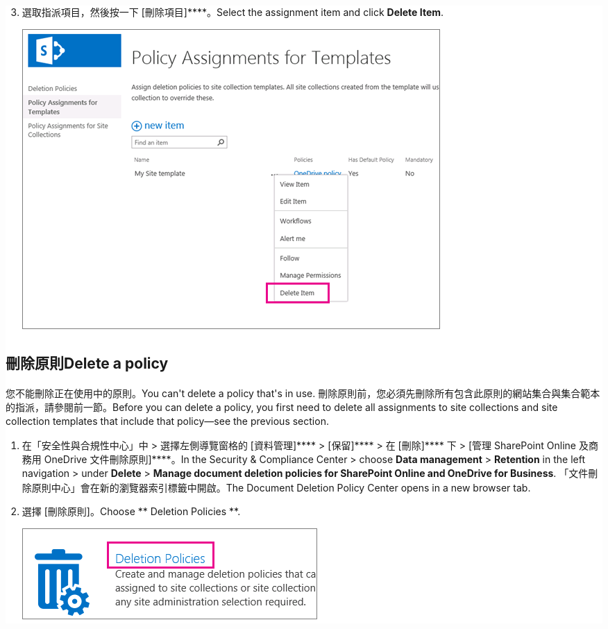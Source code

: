 3. <span data-ttu-id="55f6a-252">選取指派項目，然後按一下 [刪除項目]\*\*\*\*。</span><span class="sxs-lookup"><span data-stu-id="55f6a-252">Select the assignment item and click **Delete Item**.</span></span>
    
    ![原則指派的刪除項目命令](../media/IP-Delete-policy-assignment.png)
  
## <a name="delete-a-policy"></a><span data-ttu-id="55f6a-254">刪除原則</span><span class="sxs-lookup"><span data-stu-id="55f6a-254">Delete a policy</span></span>

<span data-ttu-id="55f6a-255">您不能刪除正在使用中的原則。</span><span class="sxs-lookup"><span data-stu-id="55f6a-255">You can't delete a policy that's in use.</span></span> <span data-ttu-id="55f6a-256">刪除原則前，您必須先刪除所有包含此原則的網站集合與集合範本的指派，請參閱前一節。</span><span class="sxs-lookup"><span data-stu-id="55f6a-256">Before you can delete a policy, you first need to delete all assignments to site collections and site collection templates that include that policy—see the previous section.</span></span>
  
1. <span data-ttu-id="55f6a-257">在「安全性與合規性中心」中 \> 選擇左側導覽窗格的 [資料管理]\*\*\*\* \> [保留]\*\*\*\* \> 在 [刪除]\*\*\*\* 下 \> [管理 SharePoint Online 及商務用 OneDrive 文件刪除原則]\*\*\*\*。</span><span class="sxs-lookup"><span data-stu-id="55f6a-257">In the Security &amp; Compliance Center \> choose **Data management** \> **Retention** in the left navigation \> under **Delete** \> **Manage document deletion policies for SharePoint Online and OneDrive for Business**.</span></span> <span data-ttu-id="55f6a-258">「文件刪除原則中心」會在新的瀏覽器索引標籤中開啟。</span><span class="sxs-lookup"><span data-stu-id="55f6a-258">The Document Deletion Policy Center opens in a new browser tab.</span></span>
    
2. <span data-ttu-id="55f6a-259">選擇 [刪除原則]。</span><span class="sxs-lookup"><span data-stu-id="55f6a-259">Choose \*\* Deletion Policies \*\*.</span></span>
    
    ![刪除原則選項](../media/IP-Deletion-Policies-option.png)
  
